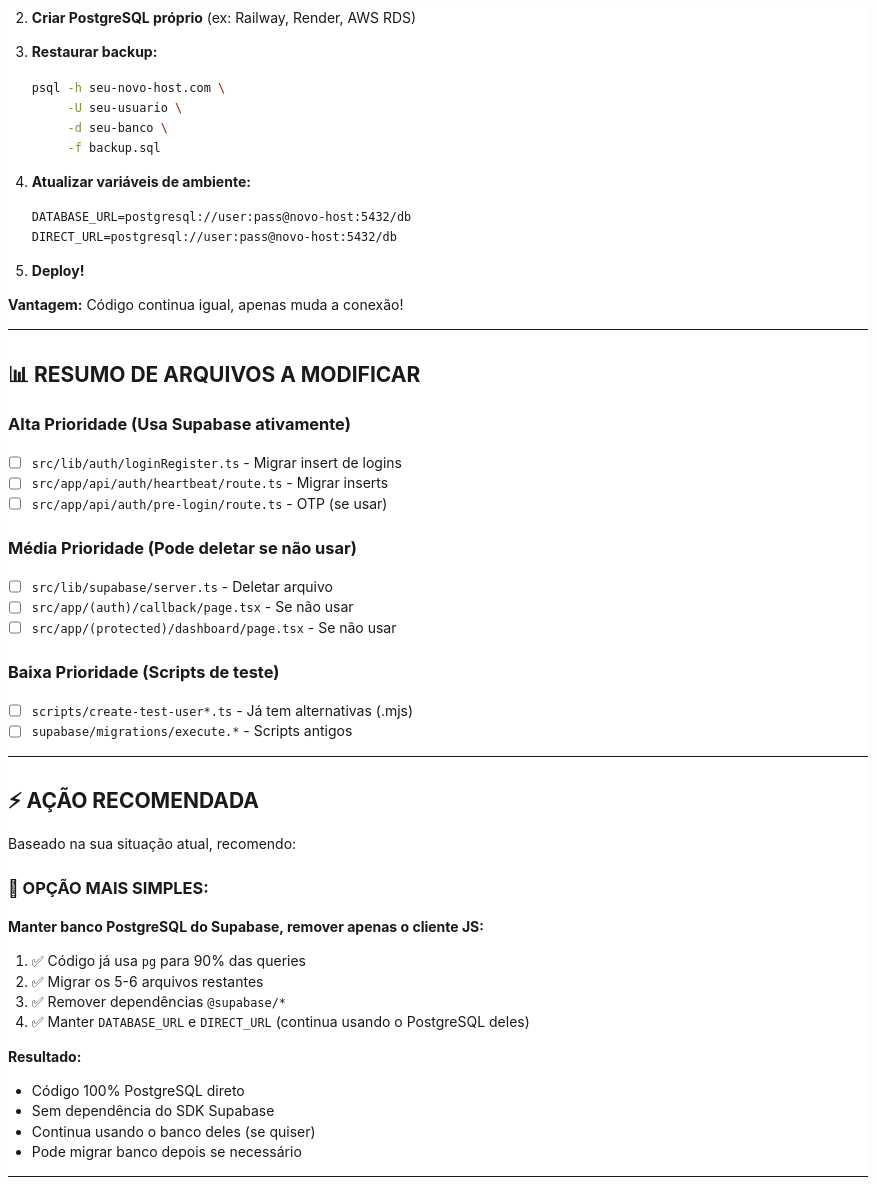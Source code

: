2. **Criar PostgreSQL próprio** (ex: Railway, Render, AWS RDS)

3. **Restaurar backup:**
   ```bash
   psql -h seu-novo-host.com \
        -U seu-usuario \
        -d seu-banco \
        -f backup.sql
   ```

4. **Atualizar variáveis de ambiente:**
   ```env
   DATABASE_URL=postgresql://user:pass@novo-host:5432/db
   DIRECT_URL=postgresql://user:pass@novo-host:5432/db
   ```

5. **Deploy!**

**Vantagem:** Código continua igual, apenas muda a conexão!

---

## 📊 RESUMO DE ARQUIVOS A MODIFICAR

### Alta Prioridade (Usa Supabase ativamente)
- [ ] `src/lib/auth/loginRegister.ts` - Migrar insert de logins
- [ ] `src/app/api/auth/heartbeat/route.ts` - Migrar inserts
- [ ] `src/app/api/auth/pre-login/route.ts` - OTP (se usar)

### Média Prioridade (Pode deletar se não usar)
- [ ] `src/lib/supabase/server.ts` - Deletar arquivo
- [ ] `src/app/(auth)/callback/page.tsx` - Se não usar
- [ ] `src/app/(protected)/dashboard/page.tsx` - Se não usar

### Baixa Prioridade (Scripts de teste)
- [ ] `scripts/create-test-user*.ts` - Já tem alternativas (.mjs)
- [ ] `supabase/migrations/execute.*` - Scripts antigos

---

## ⚡ AÇÃO RECOMENDADA

Baseado na sua situação atual, recomendo:

### 🎯 OPÇÃO MAIS SIMPLES:

**Manter banco PostgreSQL do Supabase, remover apenas o cliente JS:**

1. ✅ Código já usa `pg` para 90% das queries
2. ✅ Migrar os 5-6 arquivos restantes
3. ✅ Remover dependências `@supabase/*`
4. ✅ Manter `DATABASE_URL` e `DIRECT_URL` (continua usando o PostgreSQL deles)

**Resultado:**
- Código 100% PostgreSQL direto
- Sem dependência do SDK Supabase
- Continua usando o banco deles (se quiser)
- Pode migrar banco depois se necessário

---